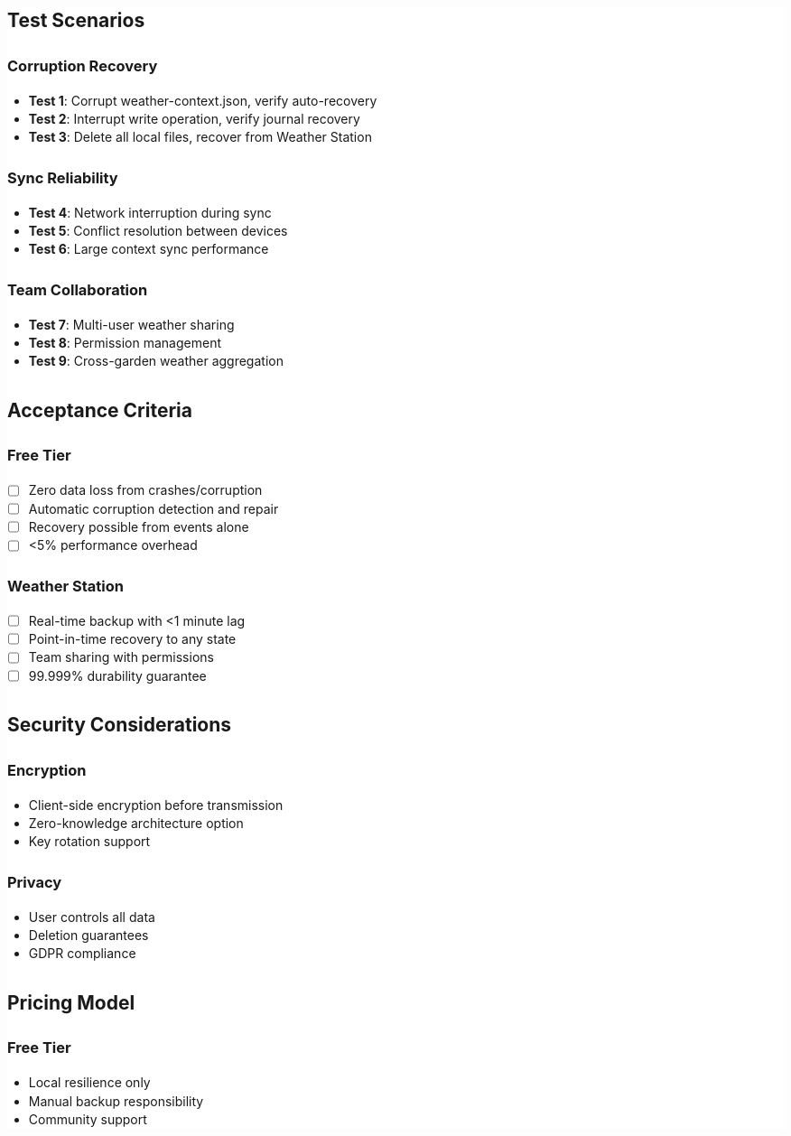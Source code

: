 ## Test Scenarios

### Corruption Recovery
- **Test 1**: Corrupt weather-context.json, verify auto-recovery
- **Test 2**: Interrupt write operation, verify journal recovery
- **Test 3**: Delete all local files, recover from Weather Station

### Sync Reliability
- **Test 4**: Network interruption during sync
- **Test 5**: Conflict resolution between devices
- **Test 6**: Large context sync performance

### Team Collaboration
- **Test 7**: Multi-user weather sharing
- **Test 8**: Permission management
- **Test 9**: Cross-garden weather aggregation

## Acceptance Criteria

### Free Tier
- [ ] Zero data loss from crashes/corruption
- [ ] Automatic corruption detection and repair
- [ ] Recovery possible from events alone
- [ ] <5% performance overhead

### Weather Station
- [ ] Real-time backup with <1 minute lag
- [ ] Point-in-time recovery to any state
- [ ] Team sharing with permissions
- [ ] 99.999% durability guarantee

## Security Considerations

### Encryption
- Client-side encryption before transmission
- Zero-knowledge architecture option
- Key rotation support

### Privacy
- User controls all data
- Deletion guarantees
- GDPR compliance

## Pricing Model

### Free Tier
- Local resilience only
- Manual backup responsibility
- Community support
